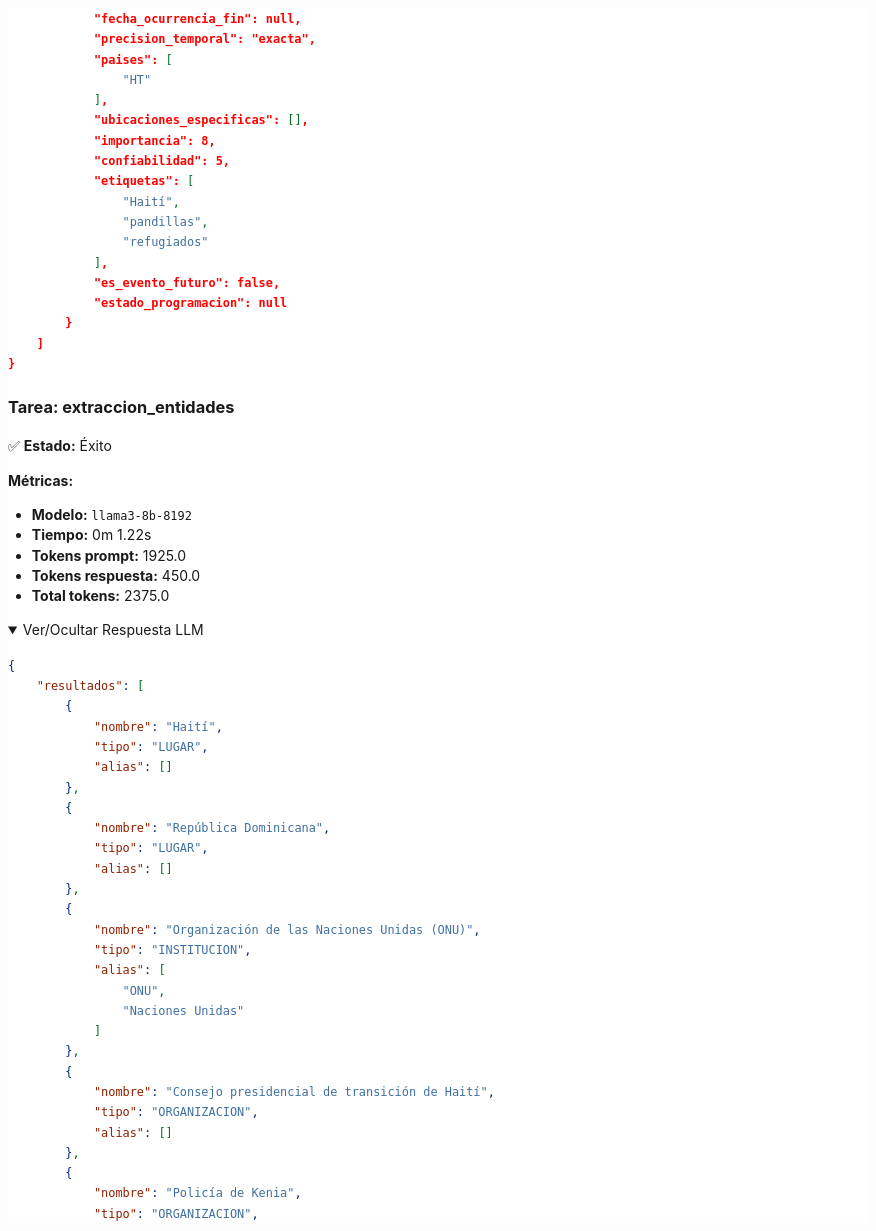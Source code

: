 ```json
            "fecha_ocurrencia_fin": null,
            "precision_temporal": "exacta",
            "paises": [
                "HT"
            ],
            "ubicaciones_especificas": [],
            "importancia": 8,
            "confiabilidad": 5,
            "etiquetas": [
                "Haití",
                "pandillas",
                "refugiados"
            ],
            "es_evento_futuro": false,
            "estado_programacion": null
        }
    ]
}
```
</details>


### Tarea: extraccion_entidades

✅ **Estado:** Éxito

**Métricas:**
- **Modelo:** `llama3-8b-8192`
- **Tiempo:** 0m 1.22s
- **Tokens prompt:** 1925.0
- **Tokens respuesta:** 450.0
- **Total tokens:** 2375.0


<details open>
<summary>Ver/Ocultar Respuesta LLM</summary>

```json
{
    "resultados": [
        {
            "nombre": "Haití",
            "tipo": "LUGAR",
            "alias": []
        },
        {
            "nombre": "República Dominicana",
            "tipo": "LUGAR",
            "alias": []
        },
        {
            "nombre": "Organización de las Naciones Unidas (ONU)",
            "tipo": "INSTITUCION",
            "alias": [
                "ONU",
                "Naciones Unidas"
            ]
        },
        {
            "nombre": "Consejo presidencial de transición de Haití",
            "tipo": "ORGANIZACION",
            "alias": []
        },
        {
            "nombre": "Policía de Kenia",
            "tipo": "ORGANIZACION",
```